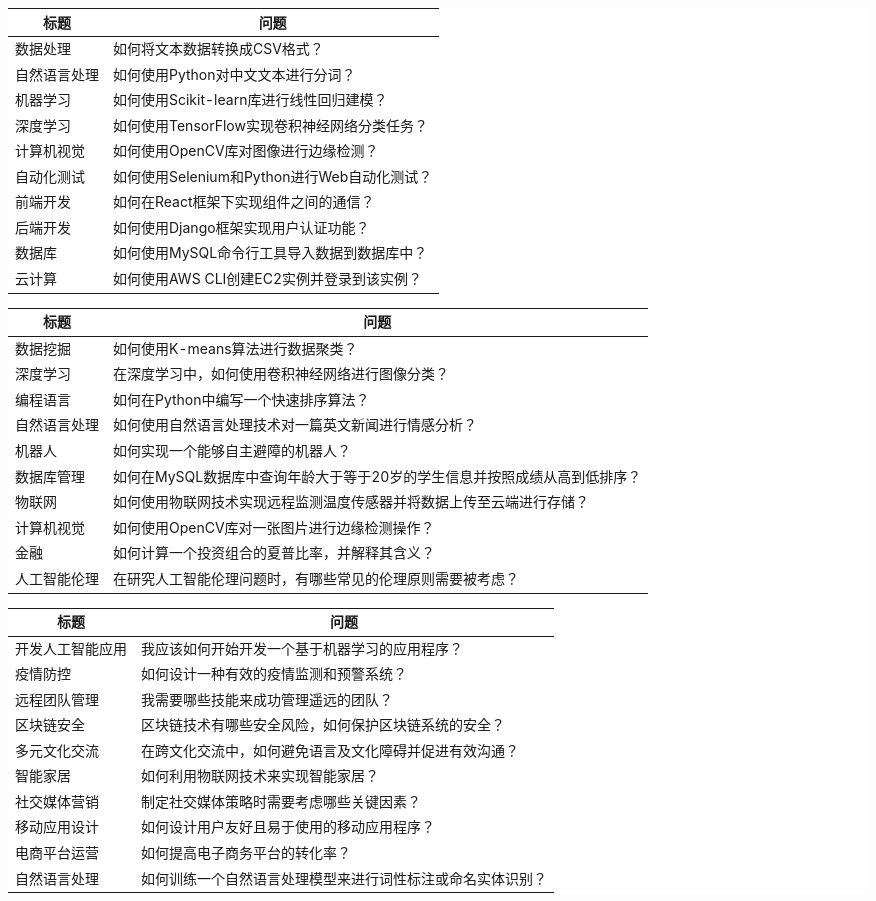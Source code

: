 |标题|问题|
|---|---|
|数据处理|如何将文本数据转换成CSV格式？|
|自然语言处理|如何使用Python对中文文本进行分词？|
|机器学习|如何使用Scikit-learn库进行线性回归建模？|
|深度学习|如何使用TensorFlow实现卷积神经网络分类任务？|
|计算机视觉|如何使用OpenCV库对图像进行边缘检测？|
|自动化测试|如何使用Selenium和Python进行Web自动化测试？|
|前端开发|如何在React框架下实现组件之间的通信？|
|后端开发|如何使用Django框架实现用户认证功能？|
|数据库|如何使用MySQL命令行工具导入数据到数据库中？|
|云计算|如何使用AWS CLI创建EC2实例并登录到该实例？|

| 标题                                 | 问题                                                                                                                   |
|--------------------------------------|------------------------------------------------------------------------------------------------------------------------|
| 数据挖掘                            | 如何使用K-means算法进行数据聚类？                                                                                        |
| 深度学习                            | 在深度学习中，如何使用卷积神经网络进行图像分类？                                                                       |
| 编程语言                            | 如何在Python中编写一个快速排序算法？                                                                                    |
| 自然语言处理                        | 如何使用自然语言处理技术对一篇英文新闻进行情感分析？                                                                   |
| 机器人                              | 如何实现一个能够自主避障的机器人？                                                                                      |
| 数据库管理                          | 如何在MySQL数据库中查询年龄大于等于20岁的学生信息并按照成绩从高到低排序？                                            |
| 物联网                              | 如何使用物联网技术实现远程监测温度传感器并将数据上传至云端进行存储？                                                    |
| 计算机视觉                          | 如何使用OpenCV库对一张图片进行边缘检测操作？                                                                           |
| 金融                                | 如何计算一个投资组合的夏普比率，并解释其含义？                                                                          |
| 人工智能伦理                        | 在研究人工智能伦理问题时，有哪些常见的伦理原则需要被考虑？                                                                |

| 标题 | 问题 |
| -------- | -------- |
| 开发人工智能应用 | 我应该如何开始开发一个基于机器学习的应用程序？|
| 疫情防控 | 如何设计一种有效的疫情监测和预警系统？|
| 远程团队管理 | 我需要哪些技能来成功管理遥远的团队？ |
| 区块链安全 | 区块链技术有哪些安全风险，如何保护区块链系统的安全？ |
| 多元文化交流 | 在跨文化交流中，如何避免语言及文化障碍并促进有效沟通？ |
| 智能家居 | 如何利用物联网技术来实现智能家居？ |
| 社交媒体营销 | 制定社交媒体策略时需要考虑哪些关键因素？ |
| 移动应用设计 | 如何设计用户友好且易于使用的移动应用程序？ |
| 电商平台运营 | 如何提高电子商务平台的转化率？ |
| 自然语言处理 | 如何训练一个自然语言处理模型来进行词性标注或命名实体识别？ |
